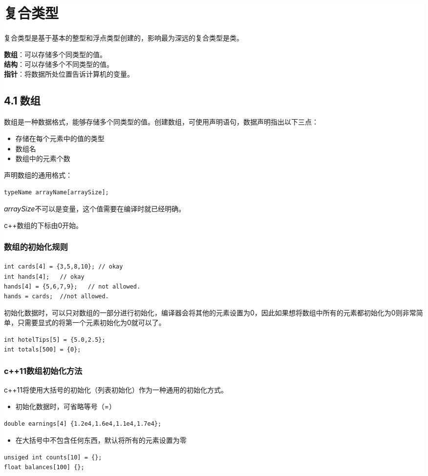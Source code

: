 # 复合类型

复合类型是基于基本的整型和浮点类型创建的，影响最为深远的复合类型是类。

**数组**：可以存储多个同类型的值。  
**结构**：可以存储多个不同类型的值。  
**指针**：将数据所处位置告诉计算机的变量。  

## 4.1 数组

数组是一种数据格式，能够存储多个同类型的值。创建数组，可使用声明语句，数据声明指出以下三点：

* 存储在每个元素中的值的类型
* 数组名
* 数组中的元素个数

声明数组的通用格式：

```
typeName arrayName[arraySize];
```

*arraySize*不可以是变量，这个值需要在编译时就已经明确。

c++数组的下标由0开始。

### 数组的初始化规则

```
int cards[4] = {3,5,8,10}; // okay
int hands[4];	// okay
hands[4] = {5,6,7,9};	// not allowed.
hands = cards;	//not allowed.
```

初始化数据时，可以只对数组的一部分进行初始化，编译器会将其他的元素设置为0，因此如果想将数组中所有的元素都初始化为0则非常简单，只需要显式的将第一个元素初始化为0就可以了。

```
int hotelTips[5] = {5.0,2.5};
int totals[500] = {0};
```

### c++11数组初始化方法

c++11将使用大括号的初始化（列表初始化）作为一种通用的初始化方式。

* 初始化数据时，可省略等号（=）

```
double earnings[4] {1.2e4,1.6e4,1.1e4,1.7e4};
```

* 在大括号中不包含任何东西，默认将所有的元素设置为零

```
unsiged int counts[10] = {};
float balances[100] {};
```
